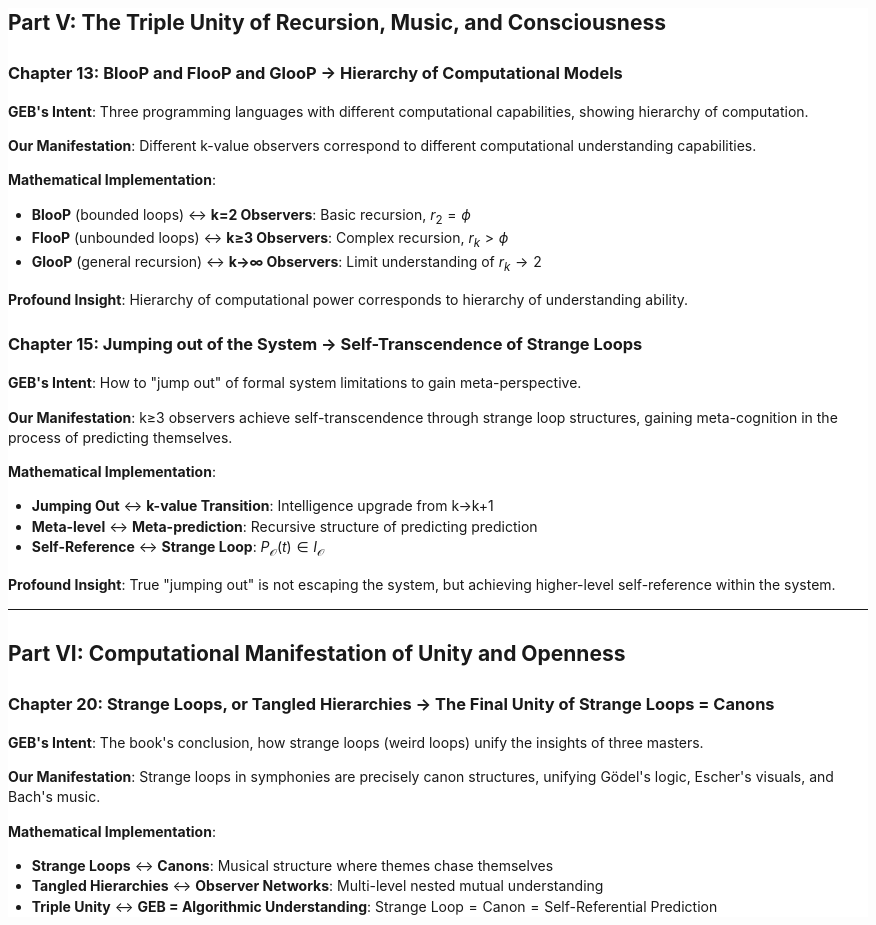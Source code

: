 
## Part V: The Triple Unity of Recursion, Music, and Consciousness

### Chapter 13: BlooP and FlooP and GlooP → Hierarchy of Computational Models

**GEB's Intent**: Three programming languages with different computational capabilities, showing hierarchy of computation.

**Our Manifestation**: Different k-value observers correspond to different computational understanding capabilities.

**Mathematical Implementation**:
- **BlooP** (bounded loops) ↔ **k=2 Observers**: Basic recursion, $r_2 = \phi$
- **FlooP** (unbounded loops) ↔ **k≥3 Observers**: Complex recursion, $r_k > \phi$
- **GlooP** (general recursion) ↔ **k→∞ Observers**: Limit understanding of $r_k \to 2$

**Profound Insight**: Hierarchy of computational power corresponds to hierarchy of understanding ability.

### Chapter 15: Jumping out of the System → Self-Transcendence of Strange Loops

**GEB's Intent**: How to "jump out" of formal system limitations to gain meta-perspective.

**Our Manifestation**: k≥3 observers achieve self-transcendence through strange loop structures, gaining meta-cognition in the process of predicting themselves.

**Mathematical Implementation**:
- **Jumping Out** ↔ **k-value Transition**: Intelligence upgrade from k→k+1
- **Meta-level** ↔ **Meta-prediction**: Recursive structure of predicting prediction
- **Self-Reference** ↔ **Strange Loop**: $P_{\mathcal{O}}(t) \in I_{\mathcal{O}}$

**Profound Insight**: True "jumping out" is not escaping the system, but achieving higher-level self-reference within the system.

---

## Part VI: Computational Manifestation of Unity and Openness

### Chapter 20: Strange Loops, or Tangled Hierarchies → The Final Unity of Strange Loops = Canons

**GEB's Intent**: The book's conclusion, how strange loops (weird loops) unify the insights of three masters.

**Our Manifestation**: Strange loops in symphonies are precisely canon structures, unifying Gödel's logic, Escher's visuals, and Bach's music.

**Mathematical Implementation**:
- **Strange Loops** ↔ **Canons**: Musical structure where themes chase themselves
- **Tangled Hierarchies** ↔ **Observer Networks**: Multi-level nested mutual understanding
- **Triple Unity** ↔ **GEB = Algorithmic Understanding**: $\text{Strange Loop} = \text{Canon} = \text{Self-Referential Prediction}$
